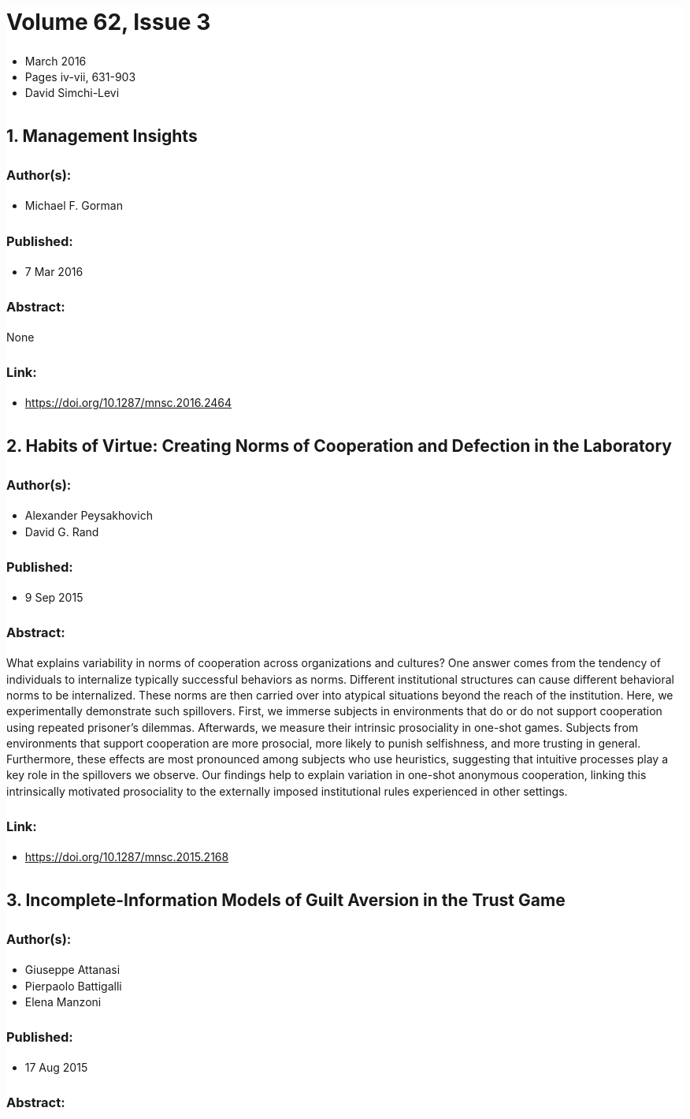 # Volume 62, Issue 3
- March 2016
- Pages iv-vii, 631-903
- David Simchi-Levi

## 1. Management Insights
### Author(s):
- Michael F. Gorman
### Published:
- 7 Mar 2016
### Abstract:
None
### Link:
- https://doi.org/10.1287/mnsc.2016.2464

## 2. Habits of Virtue: Creating Norms of Cooperation and Defection in the Laboratory
### Author(s):
- Alexander Peysakhovich
- David G. Rand
### Published:
- 9 Sep 2015
### Abstract:
What explains variability in norms of cooperation across organizations and cultures? One answer comes from the tendency of individuals to internalize typically successful behaviors as norms. Different institutional structures can cause different behavioral norms to be internalized. These norms are then carried over into atypical situations beyond the reach of the institution. Here, we experimentally demonstrate such spillovers. First, we immerse subjects in environments that do or do not support cooperation using repeated prisoner’s dilemmas. Afterwards, we measure their intrinsic prosociality in one-shot games. Subjects from environments that support cooperation are more prosocial, more likely to punish selfishness, and more trusting in general. Furthermore, these effects are most pronounced among subjects who use heuristics, suggesting that intuitive processes play a key role in the spillovers we observe. Our findings help to explain variation in one-shot anonymous cooperation, linking this intrinsically motivated prosociality to the externally imposed institutional rules experienced in other settings.
### Link:
- https://doi.org/10.1287/mnsc.2015.2168

## 3. Incomplete-Information Models of Guilt Aversion in the Trust Game
### Author(s):
- Giuseppe Attanasi
- Pierpaolo Battigalli
- Elena Manzoni
### Published:
- 17 Aug 2015
### Abstract: